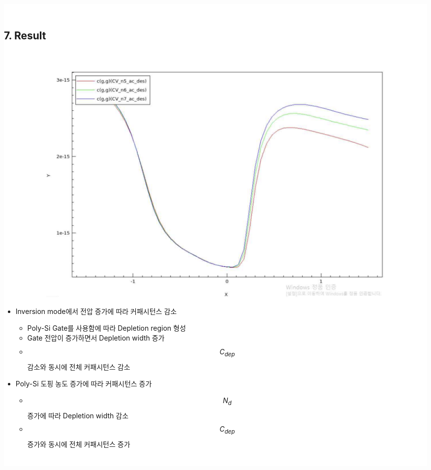 &nbsp;

## 7. Result

&nbsp;

<p align="center"><img src="/assets/images/practice/8.png" width="80%" height="80%"  title="" alt=""/></p>

- Inversion mode에서 전압 증가에 따라 커패시턴스 감소  
  - Poly-Si Gate를 사용함에 따라 Depletion region 형성  
  - Gate 전압이 증가하면서 Depletion width 증가  
  - $$C_{dep}$$ 감소와 동시에 전체 커패시턴스 감소  

- Poly-Si 도핑 농도 증가에 따라 커패시턴스 증가  
  - $$N_d$$ 증가에 따라 Depletion width 감소  
  - $$C_{dep}$$ 증가와 동시에 전체 커패시턴스 증가  

&nbsp;